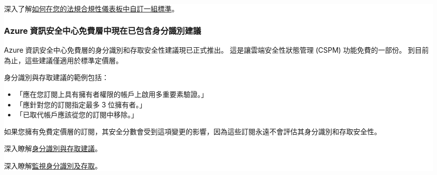 深入了解[如何在您的法規合規性儀表板中自訂一組標準](update-regulatory-compliance-packages.md)。


### <a name="identity-recommendations-now-included-in-azure-security-center-free-tier"></a>Azure 資訊安全中心免費層中現在已包含身分識別建議

Azure 資訊安全中心免費層的身分識別和存取安全性建議現已正式推出。 這是讓雲端安全性狀態管理 (CSPM) 功能免費的一部份。 到目前為止，這些建議僅適用於標準定價層。

身分識別與存取建議的範例包括：

- 「應在您訂閱上具有擁有者權限的帳戶上啟用多重要素驗證。」
- 「應針對您的訂閱指定最多 3 位擁有者。」
- 「已取代帳戶應該從您的訂閱中移除。」

如果您擁有免費定價層的訂閱，其安全分數會受到這項變更的影響，因為這些訂閱永遠不會評估其身分識別和存取安全性。

深入瞭解[身分識別與存取建議](recommendations-reference.md#recs-identity)。

深入瞭解[監視身分識別及存取](security-center-identity-access.md)。